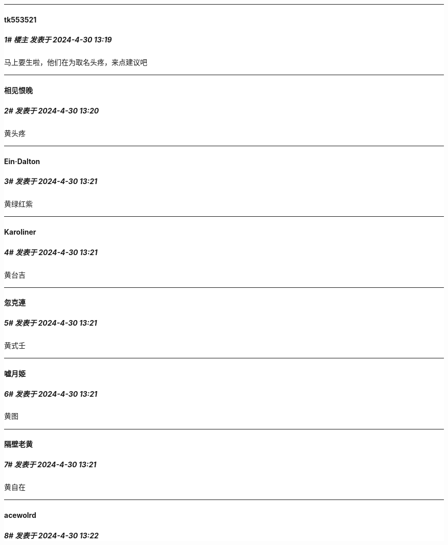 ﻿
*****

####  tk553521  
##### 1#       楼主       发表于 2024-4-30 13:19

马上要生啦，他们在为取名头疼，来点建议吧

*****

####  相见恨晚  
##### 2#       发表于 2024-4-30 13:20

黄头疼

*****

####  Ein·Dalton  
##### 3#       发表于 2024-4-30 13:21

黄绿红紫

*****

####  Karoliner  
##### 4#       发表于 2024-4-30 13:21

黄台吉

*****

####  忽克連  
##### 5#       发表于 2024-4-30 13:21

黄式壬

*****

####  嘘月姫  
##### 6#       发表于 2024-4-30 13:21

黄图

*****

####  隔壁老黄  
##### 7#       发表于 2024-4-30 13:21

黄自在

*****

####  acewolrd  
##### 8#       发表于 2024-4-30 13:22
